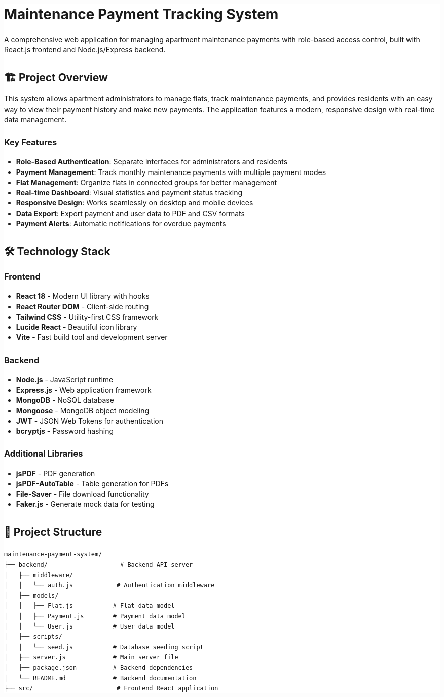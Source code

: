 # Maintenance Payment Tracking System

A comprehensive web application for managing apartment maintenance payments with role-based access control, built with React.js frontend and Node.js/Express backend.

## 🏗️ Project Overview

This system allows apartment administrators to manage flats, track maintenance payments, and provides residents with an easy way to view their payment history and make new payments. The application features a modern, responsive design with real-time data management.

### Key Features

- **Role-Based Authentication**: Separate interfaces for administrators and residents
- **Payment Management**: Track monthly maintenance payments with multiple payment modes
- **Flat Management**: Organize flats in connected groups for better management
- **Real-time Dashboard**: Visual statistics and payment status tracking
- **Responsive Design**: Works seamlessly on desktop and mobile devices
- **Data Export**: Export payment and user data to PDF and CSV formats
- **Payment Alerts**: Automatic notifications for overdue payments

## 🛠️ Technology Stack

### Frontend
- **React 18** - Modern UI library with hooks
- **React Router DOM** - Client-side routing
- **Tailwind CSS** - Utility-first CSS framework
- **Lucide React** - Beautiful icon library
- **Vite** - Fast build tool and development server

### Backend
- **Node.js** - JavaScript runtime
- **Express.js** - Web application framework
- **MongoDB** - NoSQL database
- **Mongoose** - MongoDB object modeling
- **JWT** - JSON Web Tokens for authentication
- **bcryptjs** - Password hashing

### Additional Libraries
- **jsPDF** - PDF generation
- **jsPDF-AutoTable** - Table generation for PDFs
- **File-Saver** - File download functionality
- **Faker.js** - Generate mock data for testing

## 📁 Project Structure

```
maintenance-payment-system/
├── backend/                    # Backend API server
│   ├── middleware/
│   │   └── auth.js            # Authentication middleware
│   ├── models/
│   │   ├── Flat.js           # Flat data model
│   │   ├── Payment.js        # Payment data model
│   │   └── User.js           # User data model
│   ├── scripts/
│   │   └── seed.js           # Database seeding script
│   ├── server.js             # Main server file
│   ├── package.json          # Backend dependencies
│   └── README.md             # Backend documentation
├── src/                       # Frontend React application
```